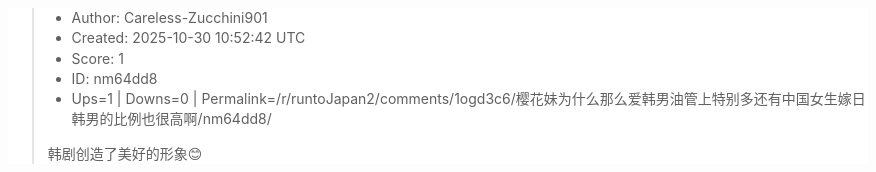 > - Author: Careless-Zucchini901
> - Created: 2025-10-30 10:52:42 UTC
> - Score: 1
> - ID: nm64dd8
> - Ups=1 | Downs=0 | Permalink=/r/runtoJapan2/comments/1ogd3c6/樱花妹为什么那么爱韩男油管上特别多还有中国女生嫁日韩男的比例也很高啊/nm64dd8/
>
> 韩剧创造了美好的形象😊
